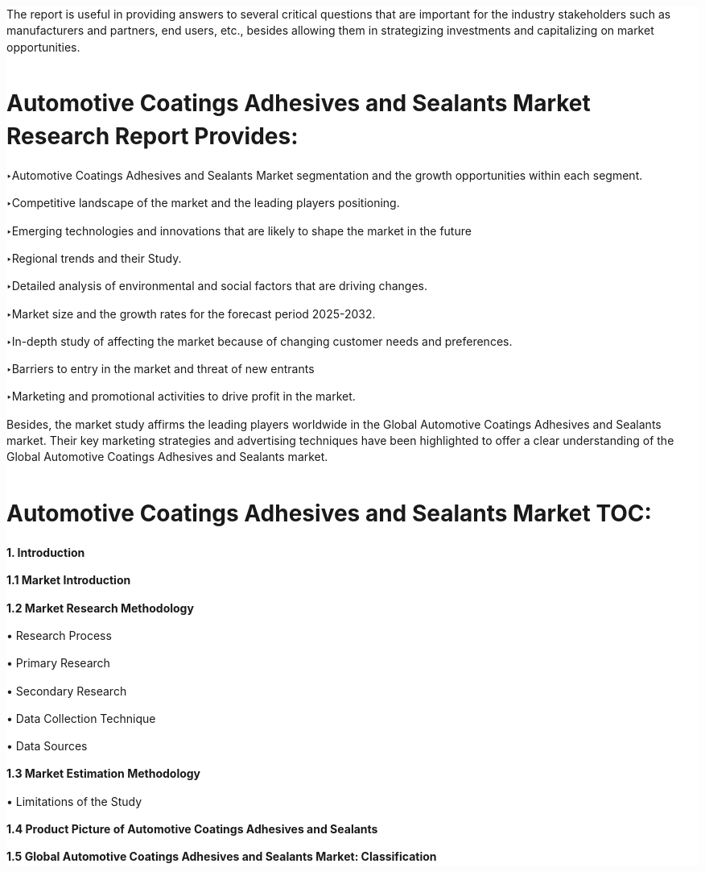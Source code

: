 The report is useful in providing answers to several critical questions that are important for the industry stakeholders such as manufacturers and partners, end users, etc., besides allowing them in strategizing investments and capitalizing on market opportunities.

# <strong>Automotive Coatings Adhesives and Sealants Market Research Report Provides:</strong>

<strong>‣</strong>Automotive Coatings Adhesives and Sealants Market segmentation and the growth opportunities within each segment.

<strong>‣</strong>Competitive landscape of the market and the leading players positioning.

<strong>‣</strong>Emerging technologies and innovations that are likely to shape the market in the future

<strong>‣</strong>Regional trends and their Study.

<strong>‣</strong>Detailed analysis of environmental and social factors that are driving changes.

<strong>‣</strong>Market size and the growth rates for the forecast period 2025-2032.

<strong>‣</strong>In-depth study of affecting the market because of changing customer needs and preferences.

<strong>‣</strong>Barriers to entry in the market and threat of new entrants

<strong>‣</strong>Marketing and promotional activities to drive profit in the market.

Besides, the market study affirms the leading players worldwide in the Global Automotive Coatings Adhesives and Sealants market. Their key marketing strategies and advertising techniques have been highlighted to offer a clear understanding of the Global Automotive Coatings Adhesives and Sealants market.

# <strong>Automotive Coatings Adhesives and Sealants Market TOC:</strong>

<strong>1. Introduction</strong>

<strong>1.1 Market Introduction</strong>

<strong>1.2 Market Research Methodology</strong>

• Research Process

• Primary Research

• Secondary Research

• Data Collection Technique

• Data Sources

<strong>1.3 Market Estimation Methodology</strong>

• Limitations of the Study

<strong>1.4 Product Picture of Automotive Coatings Adhesives and Sealants</strong>

<strong>1.5 Global Automotive Coatings Adhesives and Sealants Market: Classification</strong>
